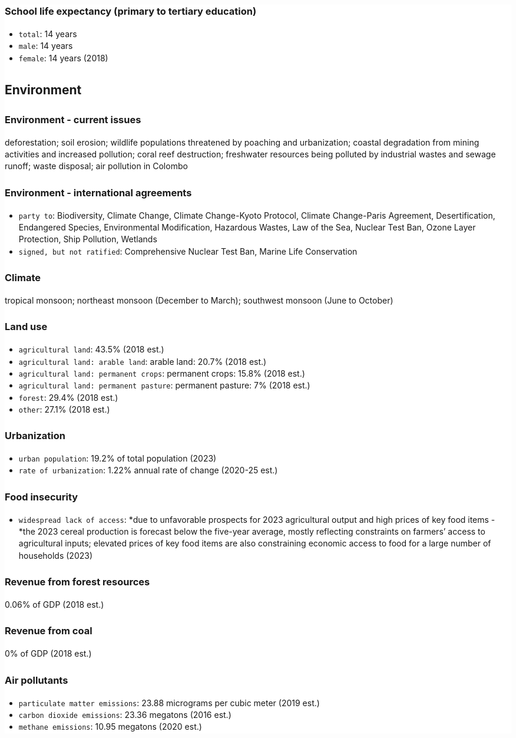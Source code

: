 ### School life expectancy (primary to tertiary education)
- `total`: 14 years
- `male`: 14 years
- `female`: 14 years (2018)

## Environment

### Environment - current issues
deforestation; soil erosion; wildlife populations threatened by poaching and urbanization; coastal degradation from mining activities and increased pollution; coral reef destruction; freshwater resources being polluted by industrial wastes and sewage runoff; waste disposal; air pollution in Colombo

### Environment - international agreements
- `party to`: Biodiversity, Climate Change, Climate Change-Kyoto Protocol, Climate Change-Paris Agreement, Desertification, Endangered Species, Environmental Modification, Hazardous Wastes, Law of the Sea, Nuclear Test Ban, Ozone Layer Protection, Ship Pollution, Wetlands
- `signed, but not ratified`: Comprehensive Nuclear Test Ban, Marine Life Conservation

### Climate
tropical monsoon; northeast monsoon (December to March); southwest monsoon (June to October)

### Land use
- `agricultural land`: 43.5% (2018 est.)
- `agricultural land: arable land`: arable land: 20.7% (2018 est.)
- `agricultural land: permanent crops`: permanent crops: 15.8% (2018 est.)
- `agricultural land: permanent pasture`: permanent pasture: 7% (2018 est.)
- `forest`: 29.4% (2018 est.)
- `other`: 27.1% (2018 est.)

### Urbanization
- `urban population`: 19.2% of total population (2023)
- `rate of urbanization`: 1.22% annual rate of change (2020-25 est.)

### Food insecurity
- `widespread lack of access`: *due to unfavorable prospects for 2023 agricultural output and high prices of key food items - *the 2023 cereal production is forecast below the five-year average, mostly reflecting constraints on farmers’ access to agricultural inputs; elevated prices of key food items are also constraining economic access to food for a large number of households (2023)

### Revenue from forest resources
0.06% of GDP (2018 est.)

### Revenue from coal
0% of GDP (2018 est.)

### Air pollutants
- `particulate matter emissions`: 23.88 micrograms per cubic meter (2019 est.)
- `carbon dioxide emissions`: 23.36 megatons (2016 est.)
- `methane emissions`: 10.95 megatons (2020 est.)
